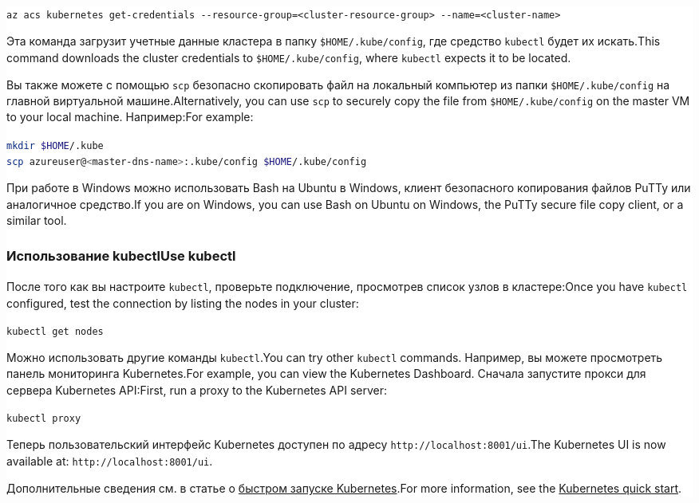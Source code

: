 ```azurecli
az acs kubernetes get-credentials --resource-group=<cluster-resource-group> --name=<cluster-name>
```

<span data-ttu-id="a16b2-126">Эта команда загрузит учетные данные кластера в папку `$HOME/.kube/config`, где средство `kubectl` будет их искать.</span><span class="sxs-lookup"><span data-stu-id="a16b2-126">This command downloads the cluster credentials to `$HOME/.kube/config`, where `kubectl` expects it to be located.</span></span>

<span data-ttu-id="a16b2-127">Вы также можете с помощью `scp` безопасно скопировать файл на локальный компьютер из папки `$HOME/.kube/config` на главной виртуальной машине.</span><span class="sxs-lookup"><span data-stu-id="a16b2-127">Alternatively, you can use `scp` to securely copy the file from `$HOME/.kube/config` on the master VM to your local machine.</span></span> <span data-ttu-id="a16b2-128">Например:</span><span class="sxs-lookup"><span data-stu-id="a16b2-128">For example:</span></span>

```bash
mkdir $HOME/.kube
scp azureuser@<master-dns-name>:.kube/config $HOME/.kube/config
```

<span data-ttu-id="a16b2-129">При работе в Windows можно использовать Bash на Ubuntu в Windows, клиент безопасного копирования файлов PuTTy или аналогичное средство.</span><span class="sxs-lookup"><span data-stu-id="a16b2-129">If you are on Windows, you can use Bash on Ubuntu on Windows, the PuTTy secure file copy client, or a similar tool.</span></span>

### <a name="use-kubectl"></a><span data-ttu-id="a16b2-130">Использование kubectl</span><span class="sxs-lookup"><span data-stu-id="a16b2-130">Use kubectl</span></span>

<span data-ttu-id="a16b2-131">После того как вы настроите `kubectl`, проверьте подключение, просмотрев список узлов в кластере:</span><span class="sxs-lookup"><span data-stu-id="a16b2-131">Once you have `kubectl` configured, test the connection by listing the nodes in your cluster:</span></span>

```bash
kubectl get nodes
```

<span data-ttu-id="a16b2-132">Можно использовать другие команды `kubectl`.</span><span class="sxs-lookup"><span data-stu-id="a16b2-132">You can try other `kubectl` commands.</span></span> <span data-ttu-id="a16b2-133">Например, вы можете просмотреть панель мониторинга Kubernetes.</span><span class="sxs-lookup"><span data-stu-id="a16b2-133">For example, you can view the Kubernetes Dashboard.</span></span> <span data-ttu-id="a16b2-134">Сначала запустите прокси для сервера Kubernetes API:</span><span class="sxs-lookup"><span data-stu-id="a16b2-134">First, run a proxy to the Kubernetes API server:</span></span>

```bash
kubectl proxy
```

<span data-ttu-id="a16b2-135">Теперь пользовательский интерфейс Kubernetes доступен по адресу `http://localhost:8001/ui`.</span><span class="sxs-lookup"><span data-stu-id="a16b2-135">The Kubernetes UI is now available at: `http://localhost:8001/ui`.</span></span>

<span data-ttu-id="a16b2-136">Дополнительные сведения см. в статье о [быстром запуске Kubernetes](http://kubernetes.io/docs/user-guide/quick-start/).</span><span class="sxs-lookup"><span data-stu-id="a16b2-136">For more information, see the [Kubernetes quick start](http://kubernetes.io/docs/user-guide/quick-start/).</span></span>
